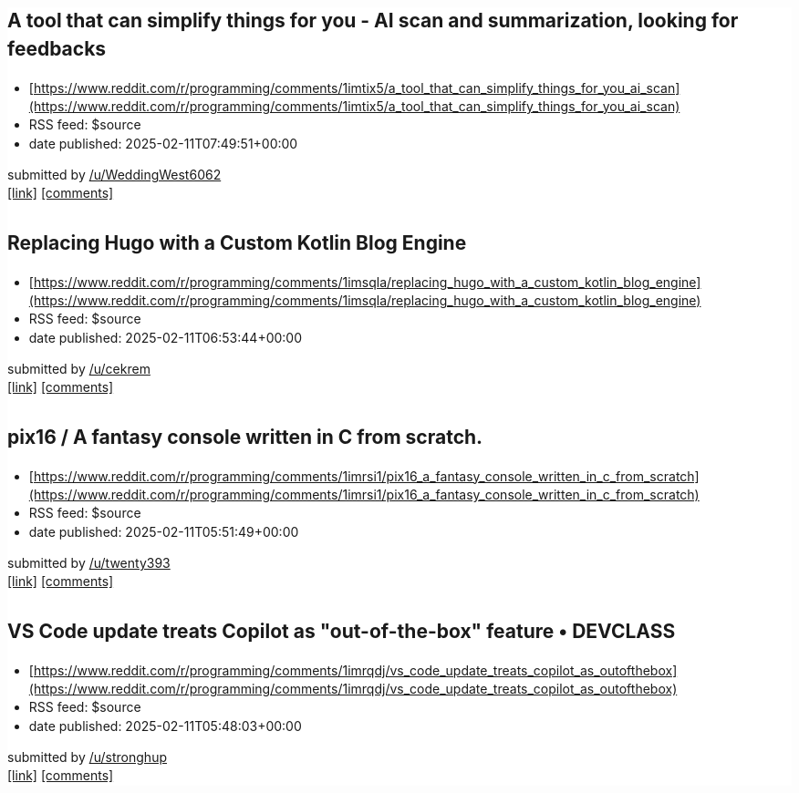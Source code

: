 ## A tool that can simplify things for you - AI scan and summarization, looking for feedbacks
 - [https://www.reddit.com/r/programming/comments/1imtix5/a_tool_that_can_simplify_things_for_you_ai_scan](https://www.reddit.com/r/programming/comments/1imtix5/a_tool_that_can_simplify_things_for_you_ai_scan)
 - RSS feed: $source
 - date published: 2025-02-11T07:49:51+00:00

&#32; submitted by &#32; <a href="https://www.reddit.com/user/WeddingWest6062"> /u/WeddingWest6062 </a> <br/> <span><a href="https://apps.apple.com/us/app/insightsscan/id6740463241">[link]</a></span> &#32; <span><a href="https://www.reddit.com/r/programming/comments/1imtix5/a_tool_that_can_simplify_things_for_you_ai_scan/">[comments]</a></span>

## Replacing Hugo with a Custom Kotlin Blog Engine
 - [https://www.reddit.com/r/programming/comments/1imsqla/replacing_hugo_with_a_custom_kotlin_blog_engine](https://www.reddit.com/r/programming/comments/1imsqla/replacing_hugo_with_a_custom_kotlin_blog_engine)
 - RSS feed: $source
 - date published: 2025-02-11T06:53:44+00:00

&#32; submitted by &#32; <a href="https://www.reddit.com/user/cekrem"> /u/cekrem </a> <br/> <span><a href="https://cekrem.github.io/posts/replacing-hugo-with-kotlin-clean-architecture/">[link]</a></span> &#32; <span><a href="https://www.reddit.com/r/programming/comments/1imsqla/replacing_hugo_with_a_custom_kotlin_blog_engine/">[comments]</a></span>

## pix16 / A fantasy console written in C from scratch.
 - [https://www.reddit.com/r/programming/comments/1imrsi1/pix16_a_fantasy_console_written_in_c_from_scratch](https://www.reddit.com/r/programming/comments/1imrsi1/pix16_a_fantasy_console_written_in_c_from_scratch)
 - RSS feed: $source
 - date published: 2025-02-11T05:51:49+00:00

&#32; submitted by &#32; <a href="https://www.reddit.com/user/twenty393"> /u/twenty393 </a> <br/> <span><a href="https://github.com/nickav/pix16">[link]</a></span> &#32; <span><a href="https://www.reddit.com/r/programming/comments/1imrsi1/pix16_a_fantasy_console_written_in_c_from_scratch/">[comments]</a></span>

## VS Code update treats Copilot as "out-of-the-box" feature • DEVCLASS
 - [https://www.reddit.com/r/programming/comments/1imrqdj/vs_code_update_treats_copilot_as_outofthebox](https://www.reddit.com/r/programming/comments/1imrqdj/vs_code_update_treats_copilot_as_outofthebox)
 - RSS feed: $source
 - date published: 2025-02-11T05:48:03+00:00

&#32; submitted by &#32; <a href="https://www.reddit.com/user/stronghup"> /u/stronghup </a> <br/> <span><a href="https://devclass.com/2025/02/07/vs-code-update-treats-copilot-as-out-of-the-box-feature/">[link]</a></span> &#32; <span><a href="https://www.reddit.com/r/programming/comments/1imrqdj/vs_code_update_treats_copilot_as_outofthebox/">[comments]</a></span>
